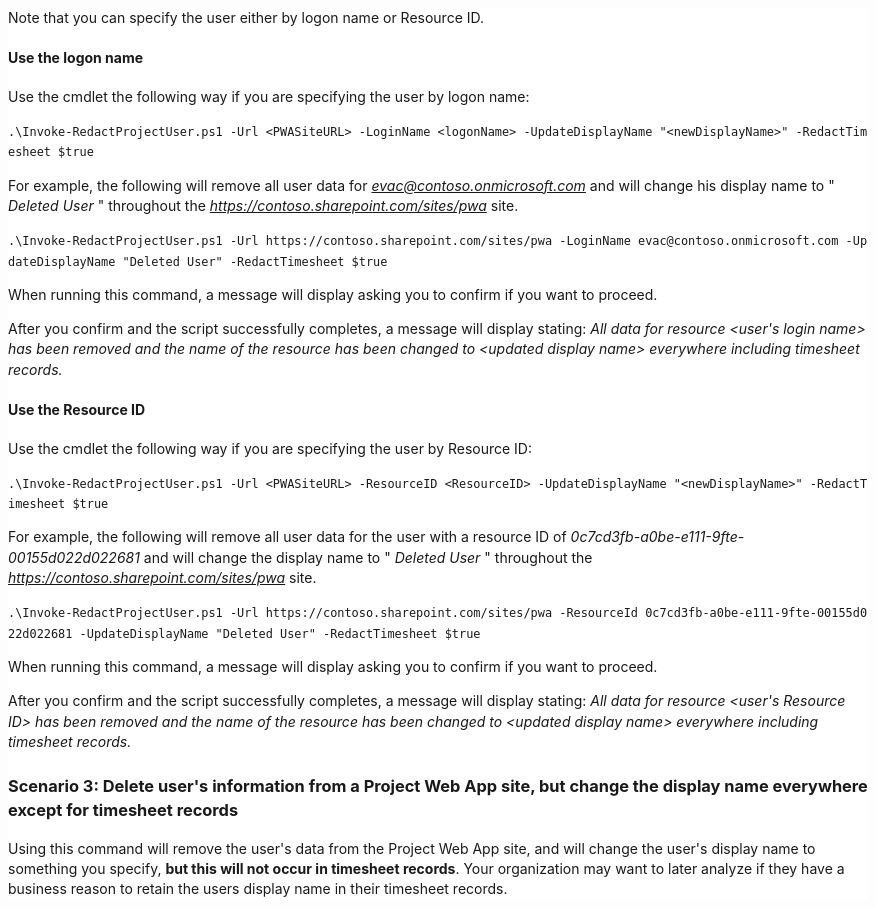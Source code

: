 Note that you can specify the user either by logon name or Resource ID.
  
#### Use the logon name

Use the cmdlet the following way if you are specifying the user by logon name:
  
```
.\Invoke-RedactProjectUser.ps1 -Url <PWASiteURL> -LoginName <logonName> -UpdateDisplayName "<newDisplayName>" -RedactTimesheet $true
```

For example, the following will remove all user data for  *evac@contoso.onmicrosoft.com*  and will change his display name to "  *Deleted User*  " throughout the  *https://contoso.sharepoint.com/sites/pwa*  site. 
  
```
.\Invoke-RedactProjectUser.ps1 -Url https://contoso.sharepoint.com/sites/pwa -LoginName evac@contoso.onmicrosoft.com -UpdateDisplayName "Deleted User" -RedactTimesheet $true
```

When running this command, a message will display asking you to confirm if you want to proceed.
  
After you confirm and the script successfully completes, a message will display stating:  *All data for resource \<user's login name\> has been removed and the name of the resource has been changed to \<updated display name\> everywhere including timesheet records.* 
  
#### Use the Resource ID

Use the cmdlet the following way if you are specifying the user by Resource ID:
  
```
.\Invoke-RedactProjectUser.ps1 -Url <PWASiteURL> -ResourceID <ResourceID> -UpdateDisplayName "<newDisplayName>" -RedactTimesheet $true
```

For example, the following will remove all user data for the user with a resource ID of  *0c7cd3fb-a0be-e111-9fte-00155d022d022681*  and will change the display name to "  *Deleted User*  " throughout the  *https://contoso.sharepoint.com/sites/pwa*  site. 
  
```
.\Invoke-RedactProjectUser.ps1 -Url https://contoso.sharepoint.com/sites/pwa -ResourceId 0c7cd3fb-a0be-e111-9fte-00155d022d022681 -UpdateDisplayName "Deleted User" -RedactTimesheet $true
```

When running this command, a message will display asking you to confirm if you want to proceed.
  
After you confirm and the script successfully completes, a message will display stating:  *All data for resource \<user's Resource ID\> has been removed and the name of the resource has been changed to \<updated display name\> everywhere including timesheet records.* 
  
### Scenario 3: Delete user's information from a Project Web App site, but change the display name everywhere except for timesheet records

Using this command will remove the user's data from the Project Web App site, and will change the user's display name to something you specify, **but this will not occur in timesheet records**. Your organization may want to later analyze if they have a business reason to retain the users display name in their timesheet records. 
  